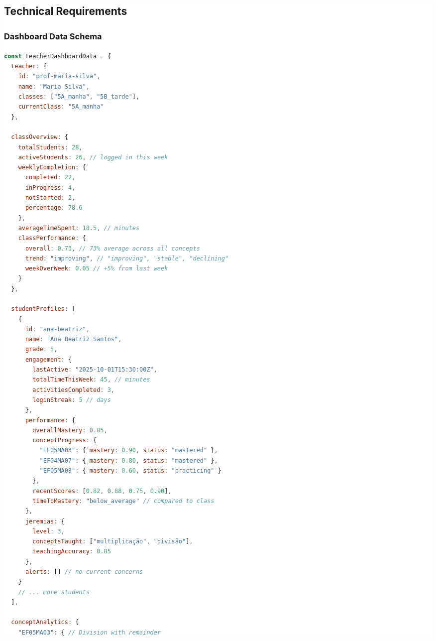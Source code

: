 ## Technical Requirements

### Dashboard Data Schema
```javascript
const teacherDashboardData = {
  teacher: {
    id: "prof-maria-silva",
    name: "Maria Silva",
    classes: ["5A_manha", "5B_tarde"],
    currentClass: "5A_manha"
  },

  classOverview: {
    totalStudents: 28,
    activeStudents: 26, // logged in this week
    weeklyCompletion: {
      completed: 22,
      inProgress: 4,
      notStarted: 2,
      percentage: 78.6
    },
    averageTimeSpent: 18.5, // minutes
    classPerformance: {
      overall: 0.73, // 73% average across all concepts
      trend: "improving", // "improving", "stable", "declining"
      weekOverWeek: 0.05 // +5% from last week
    }
  },

  studentProfiles: [
    {
      id: "ana-beatriz",
      name: "Ana Beatriz Santos",
      grade: 5,
      engagement: {
        lastActive: "2025-10-01T15:30:00Z",
        totalTimeThisWeek: 45, // minutes
        activitiesCompleted: 3,
        loginStreak: 5 // days
      },
      performance: {
        overallMastery: 0.85,
        conceptProgress: {
          "EF05MA03": { mastery: 0.90, status: "mastered" },
          "EF04MA07": { mastery: 0.80, status: "mastered" },
          "EF05MA08": { mastery: 0.60, status: "practicing" }
        },
        recentScores: [0.82, 0.88, 0.75, 0.90],
        timeToMastery: "below_average" // compared to class
      },
      jeremias: {
        level: 3,
        conceptsTaught: ["multiplicação", "divisão"],
        teachingAccuracy: 0.85
      },
      alerts: [] // no current concerns
    }
    // ... more students
  ],

  conceptAnalytics: {
    "EF05MA03": { // Division with remainder
```